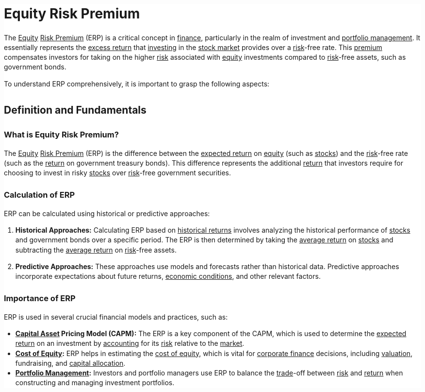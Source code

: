 # Equity Risk Premium

The [Equity](../e/equity.md) [Risk Premium](../r/risk_premium.md) (ERP) is a critical concept in [finance](../f/finance.md), particularly in the realm of investment and [portfolio management](../p/portfolio_management.md). It essentially represents the [excess return](../e/excess_return.md) that [investing](../i/investing.md) in the [stock market](../s/stock_market.md) provides over a [risk](../r/risk.md)-free rate. This [premium](../p/premium.md) compensates investors for taking on the higher [risk](../r/risk.md) associated with [equity](../e/equity.md) investments compared to [risk](../r/risk.md)-free assets, such as government bonds.

To understand ERP comprehensively, it is important to grasp the following aspects:

## Definition and Fundamentals

### What is Equity Risk Premium?

The [Equity](../e/equity.md) [Risk Premium](../r/risk_premium.md) (ERP) is the difference between the [expected return](../e/expected_return.md) on [equity](../e/equity.md) (such as [stocks](../s/stock.md)) and the [risk](../r/risk.md)-free rate (such as the [return](../r/return.md) on government treasury bonds). This difference represents the additional [return](../r/return.md) that investors require for choosing to invest in risky [stocks](../s/stock.md) over [risk](../r/risk.md)-free government securities.

### Calculation of ERP

ERP can be calculated using historical or predictive approaches:

1. **Historical Approaches:** Calculating ERP based on [historical returns](../h/historical_returns.md) involves analyzing the historical performance of [stocks](../s/stock.md) and government bonds over a specific period. The ERP is then determined by taking the [average return](../a/average_return.md) on [stocks](../s/stock.md) and subtracting the [average return](../a/average_return.md) on [risk](../r/risk.md)-free assets.
  
2. **Predictive Approaches:** These approaches use models and forecasts rather than historical data. Predictive approaches incorporate expectations about future returns, [economic conditions](../e/economic_conditions.md), and other relevant factors.

### Importance of ERP

ERP is used in several crucial financial models and practices, such as:

- **[Capital Asset](../c/capital_asset.md) Pricing Model (CAPM):** The ERP is a key component of the CAPM, which is used to determine the [expected return](../e/expected_return.md) on an investment by [accounting](../a/accounting.md) for its [risk](../r/risk.md) relative to the [market](../m/market.md).
- **[Cost of Equity](../c/cost_of_equity.md):** ERP helps in estimating the [cost of equity](../c/cost_of_equity.md), which is vital for [corporate finance](../c/corporate_finance.md) decisions, including [valuation](../v/valuation.md), fundraising, and [capital allocation](../c/capital_allocation.md).
- **[Portfolio Management](../p/portfolio_management.md):** Investors and portfolio managers use ERP to balance the [trade](../t/trade.md)-off between [risk](../r/risk.md) and [return](../r/return.md) when constructing and managing investment portfolios.
